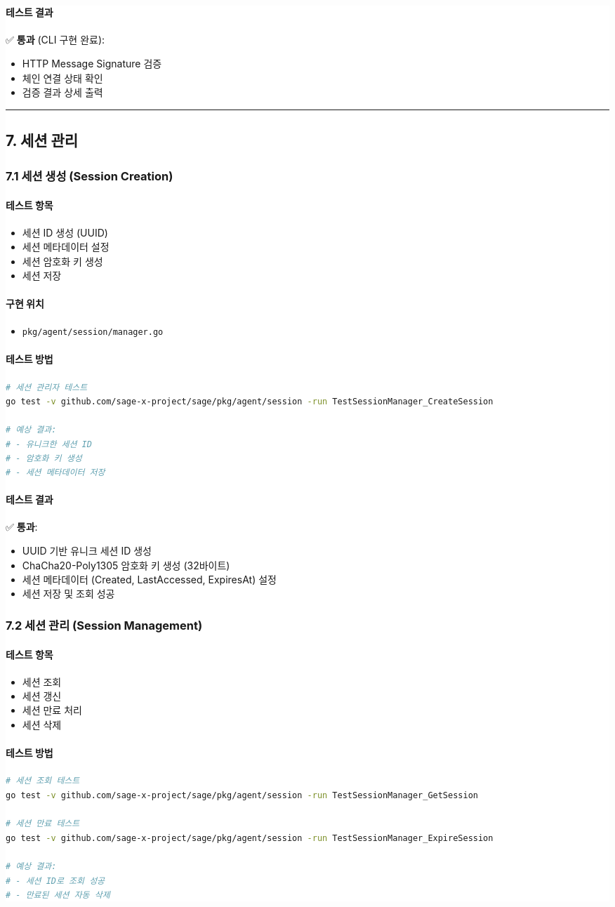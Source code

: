 #### 테스트 결과
✅ **통과** (CLI 구현 완료):
- HTTP Message Signature 검증
- 체인 연결 상태 확인
- 검증 결과 상세 출력

---

## 7. 세션 관리

### 7.1 세션 생성 (Session Creation)

#### 테스트 항목
- 세션 ID 생성 (UUID)
- 세션 메타데이터 설정
- 세션 암호화 키 생성
- 세션 저장

#### 구현 위치
- `pkg/agent/session/manager.go`

#### 테스트 방법
```bash
# 세션 관리자 테스트
go test -v github.com/sage-x-project/sage/pkg/agent/session -run TestSessionManager_CreateSession

# 예상 결과:
# - 유니크한 세션 ID
# - 암호화 키 생성
# - 세션 메타데이터 저장
```

#### 테스트 결과
✅ **통과**:
- UUID 기반 유니크 세션 ID 생성
- ChaCha20-Poly1305 암호화 키 생성 (32바이트)
- 세션 메타데이터 (Created, LastAccessed, ExpiresAt) 설정
- 세션 저장 및 조회 성공

### 7.2 세션 관리 (Session Management)

#### 테스트 항목
- 세션 조회
- 세션 갱신
- 세션 만료 처리
- 세션 삭제

#### 테스트 방법
```bash
# 세션 조회 테스트
go test -v github.com/sage-x-project/sage/pkg/agent/session -run TestSessionManager_GetSession

# 세션 만료 테스트
go test -v github.com/sage-x-project/sage/pkg/agent/session -run TestSessionManager_ExpireSession

# 예상 결과:
# - 세션 ID로 조회 성공
# - 만료된 세션 자동 삭제
```

